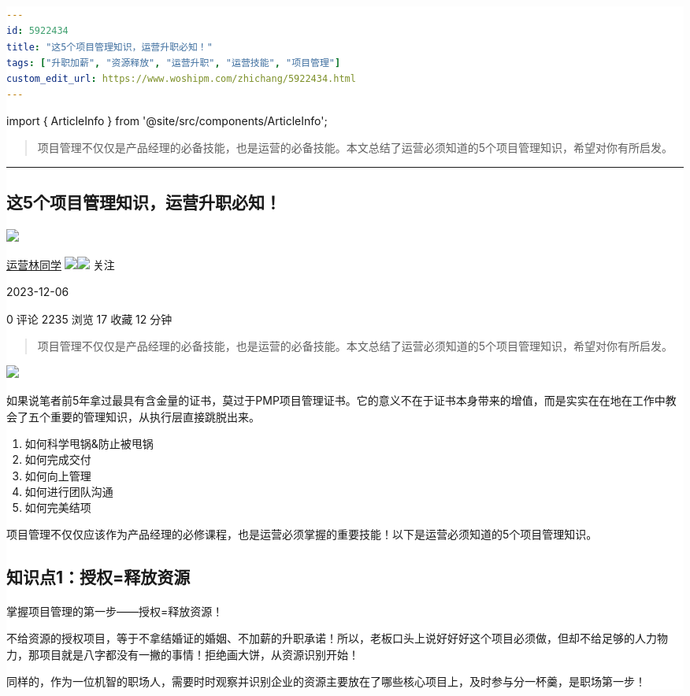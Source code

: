 ```yaml
---
id: 5922434
title: "这5个项目管理知识，运营升职必知！"
tags: ["升职加薪", "资源释放", "运营升职", "运营技能", "项目管理"]
custom_edit_url: https://www.woshipm.com/zhichang/5922434.html
---
```

import { ArticleInfo } from '@site/src/components/ArticleInfo';

<ArticleInfo
    author="运营林同学"
    authorLink="https://www.woshipm.com/u/1205110"
    published="2023-12-06"
    views={2235}
    comments={0}
    collects={17}
/>

> 项目管理不仅仅是产品经理的必备技能，也是运营的必备技能。本文总结了运营必须知道的5个项目管理知识，希望对你有所启发。

---

## 这5个项目管理知识，运营升职必知！

[![](https://static.woshipm.com/view/woshipm_api_def_20230914064537_6463.jpg?imageView2/1/w/72/h/72/q/100)](https://www.woshipm.com/u/1205110)

[运营林同学](https://www.woshipm.com/u/1205110) ![](https://static.woshipm.com/tag/1121_1@2x.png)![](https://static.woshipm.com/tag/2105_1@2x.png) 关注

2023-12-06

0 评论 2235 浏览 17 收藏 12 分钟

> 项目管理不仅仅是产品经理的必备技能，也是运营的必备技能。本文总结了运营必须知道的5个项目管理知识，希望对你有所启发。

![](https://image.woshipm.com/2023/04/13/edc74804-d9ee-11ed-889f-00163e0b5ff3.jpg)

如果说笔者前5年拿过最具有含金量的证书，莫过于PMP项目管理证书。它的意义不在于证书本身带来的增值，而是实实在在地在工作中教会了五个重要的管理知识，从执行层直接跳脱出来。

1.  如何科学甩锅&防止被甩锅
2.  如何完成交付
3.  如何向上管理
4.  如何进行团队沟通
5.  如何完美结项

项目管理不仅仅应该作为产品经理的必修课程，也是运营必须掌握的重要技能！以下是运营必须知道的5个项目管理知识。

## 知识点1：授权=释放资源

掌握项目管理的第一步——授权=释放资源！

不给资源的授权项目，等于不拿结婚证的婚姻、不加薪的升职承诺！所以，老板口头上说好好好这个项目必须做，但却不给足够的人力物力，那项目就是八字都没有一撇的事情！拒绝画大饼，从资源识别开始！

同样的，作为一位机智的职场人，需要时时观察并识别企业的资源主要放在了哪些核心项目上，及时参与分一杯羹，是职场第一步！
